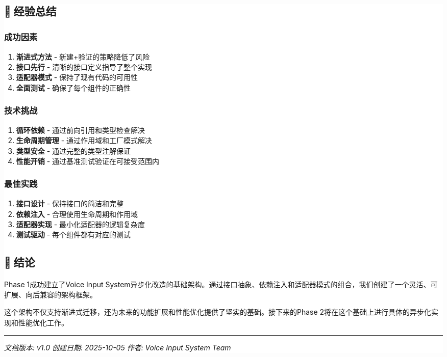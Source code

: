 ## 📝 经验总结

### 成功因素
1. **渐进式方法** - 新建+验证的策略降低了风险
2. **接口先行** - 清晰的接口定义指导了整个实现
3. **适配器模式** - 保持了现有代码的可用性
4. **全面测试** - 确保了每个组件的正确性

### 技术挑战
1. **循环依赖** - 通过前向引用和类型检查解决
2. **生命周期管理** - 通过作用域和工厂模式解决
3. **类型安全** - 通过完整的类型注解保证
4. **性能开销** - 通过基准测试验证在可接受范围内

### 最佳实践
1. **接口设计** - 保持接口的简洁和完整
2. **依赖注入** - 合理使用生命周期和作用域
3. **适配器实现** - 最小化适配器的逻辑复杂度
4. **测试驱动** - 每个组件都有对应的测试

## 🎉 结论

Phase 1成功建立了Voice Input System异步化改造的基础架构。通过接口抽象、依赖注入和适配器模式的组合，我们创建了一个灵活、可扩展、向后兼容的架构框架。

这个架构不仅支持渐进式迁移，还为未来的功能扩展和性能优化提供了坚实的基础。接下来的Phase 2将在这个基础上进行具体的异步化实现和性能优化工作。

---

*文档版本: v1.0*
*创建日期: 2025-10-05*
*作者: Voice Input System Team*
